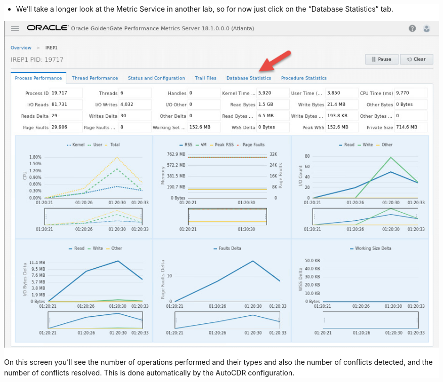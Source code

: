 - We’ll take a longer look at the Metric Service in another lab, so for now just click on the “Database Statistics” tab.

![](images/600/sel_db_stats_atl.PNG) 

On this screen you’ll see the number of operations performed and their types and also the number of conflicts detected, and the number of conflicts resolved.  This is done automatically by the AutoCDR configuration.
